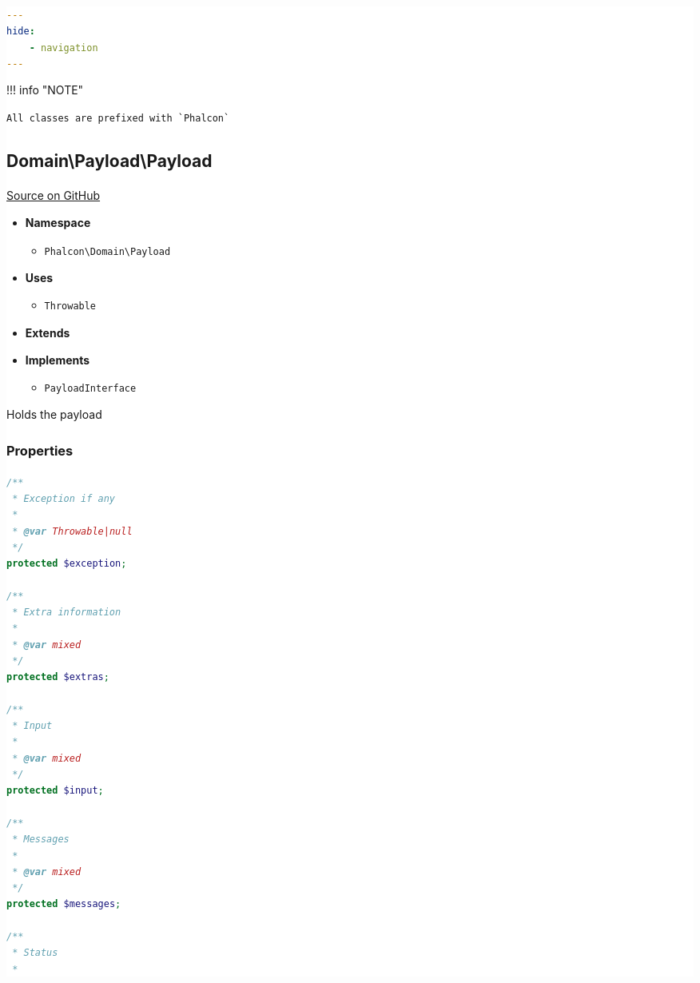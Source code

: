 ```yaml
---
hide:
    - navigation
---
```


!!! info "NOTE"

    All classes are prefixed with `Phalcon`



## Domain\Payload\Payload 

[Source on GitHub](https://github.com/phalcon/cphalcon/blob/5.0.x/phalcon/Domain/Payload/Payload.zep)


-   __Namespace__

    - `Phalcon\Domain\Payload`

-   __Uses__
    
    - `Throwable`

-   __Extends__
    

-   __Implements__
    
    - `PayloadInterface`

Holds the payload


### Properties
```php
/**
 * Exception if any
 *
 * @var Throwable|null
 */
protected $exception;

/**
 * Extra information
 *
 * @var mixed
 */
protected $extras;

/**
 * Input
 *
 * @var mixed
 */
protected $input;

/**
 * Messages
 *
 * @var mixed
 */
protected $messages;

/**
 * Status
 *
```